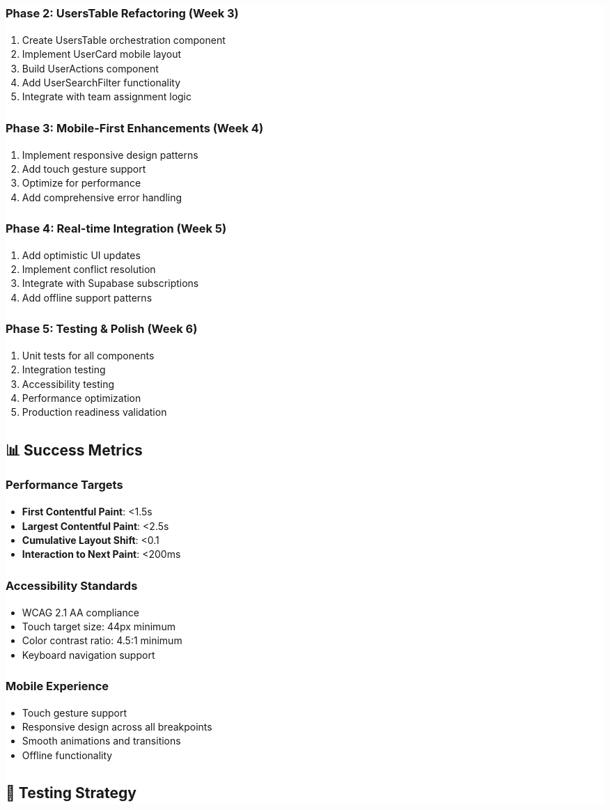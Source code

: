 ### Phase 2: UsersTable Refactoring (Week 3)
1. Create UsersTable orchestration component
2. Implement UserCard mobile layout
3. Build UserActions component
4. Add UserSearchFilter functionality
5. Integrate with team assignment logic

### Phase 3: Mobile-First Enhancements (Week 4)
1. Implement responsive design patterns
2. Add touch gesture support
3. Optimize for performance
4. Add comprehensive error handling

### Phase 4: Real-time Integration (Week 5)
1. Add optimistic UI updates
2. Implement conflict resolution
3. Integrate with Supabase subscriptions
4. Add offline support patterns

### Phase 5: Testing & Polish (Week 6)
1. Unit tests for all components
2. Integration testing
3. Accessibility testing
4. Performance optimization
5. Production readiness validation

## 📊 Success Metrics

### Performance Targets
- **First Contentful Paint**: <1.5s
- **Largest Contentful Paint**: <2.5s
- **Cumulative Layout Shift**: <0.1
- **Interaction to Next Paint**: <200ms

### Accessibility Standards
- WCAG 2.1 AA compliance
- Touch target size: 44px minimum
- Color contrast ratio: 4.5:1 minimum
- Keyboard navigation support

### Mobile Experience
- Touch gesture support
- Responsive design across all breakpoints
- Smooth animations and transitions
- Offline functionality

## 🧪 Testing Strategy
